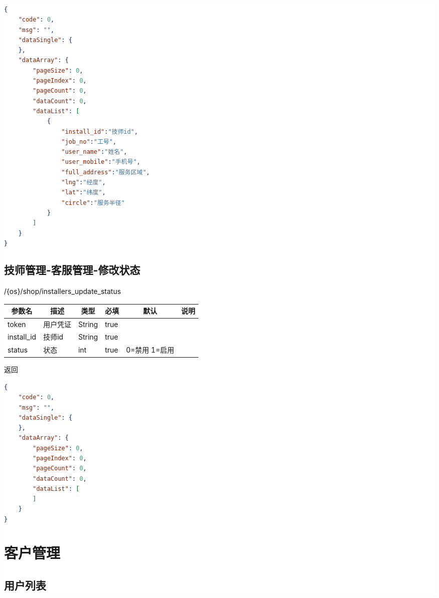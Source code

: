 ``` json
{
    "code": 0,
    "msg": "",
    "dataSingle": {  
    },
    "dataArray": {
        "pageSize": 0,
        "pageIndex": 0,
        "pageCount": 0,
        "dataCount": 0,
        "dataList": [  
            {
                "install_id":"技师id", 
                "job_no":"工号", 
                "user_name":"姓名", 
                "user_mobile":"手机号", 
                "full_address":"服务区域", 
                "lng":"经度", 
                "lat":"纬度", 
                "circle":"服务半径"
            }
        ]
    }
}
```

## 技师管理-客服管理-修改状态

/{os}/shop/installers_update_status

| 参数名 | 描述 | 类型 | 必填 | 默认 | 说明 |
| --------- | ---------- | ------ | ---- | ---- | --------------------------------------------- | 
| token | 用户凭证 | String | true || 
| install_id | 技师id | String | true || 
| status | 状态 | int | true |0=禁用 1=启用|
返回

``` json
{
    "code": 0,
    "msg": "",
    "dataSingle": {  
    },
    "dataArray": {
        "pageSize": 0,
        "pageIndex": 0,
        "pageCount": 0,
        "dataCount": 0,
        "dataList": [ 
        ]
    }
}
```
# 客户管理
## 用户列表
